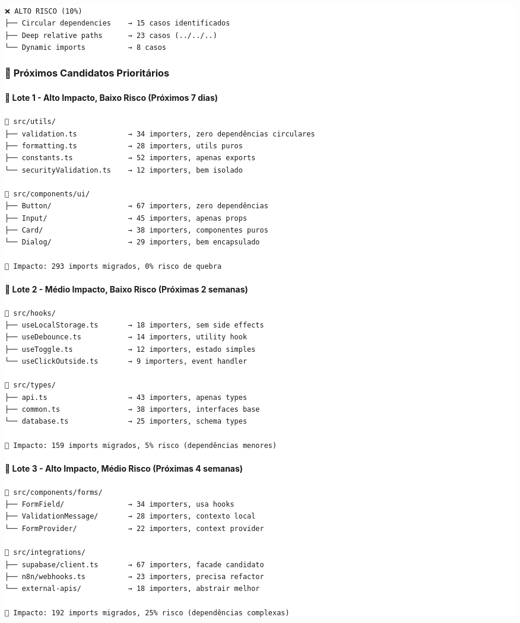 ```
❌ ALTO RISCO (10%)
├── Circular dependencies    → 15 casos identificados
├── Deep relative paths      → 23 casos (../../..)
└── Dynamic imports          → 8 casos
```

### 🚀 **Próximos Candidatos Prioritários**

#### 🥇 **Lote 1 - Alto Impacto, Baixo Risco** (Próximos 7 dias)
```
📁 src/utils/
├── validation.ts            → 34 importers, zero dependências circulares
├── formatting.ts            → 28 importers, utils puros
├── constants.ts             → 52 importers, apenas exports
└── securityValidation.ts    → 12 importers, bem isolado

📁 src/components/ui/
├── Button/                  → 67 importers, zero dependências
├── Input/                   → 45 importers, apenas props
├── Card/                    → 38 importers, componentes puros
└── Dialog/                  → 29 importers, bem encapsulado

🎯 Impacto: 293 imports migrados, 0% risco de quebra
```

#### 🥈 **Lote 2 - Médio Impacto, Baixo Risco** (Próximas 2 semanas)
```
📁 src/hooks/
├── useLocalStorage.ts       → 18 importers, sem side effects
├── useDebounce.ts           → 14 importers, utility hook
├── useToggle.ts             → 12 importers, estado simples
└── useClickOutside.ts       → 9 importers, event handler

📁 src/types/
├── api.ts                   → 43 importers, apenas types
├── common.ts                → 38 importers, interfaces base
└── database.ts              → 25 importers, schema types

🎯 Impacto: 159 imports migrados, 5% risco (dependências menores)
```

#### 🥉 **Lote 3 - Alto Impacto, Médio Risco** (Próximas 4 semanas)
```
📁 src/components/forms/
├── FormField/               → 34 importers, usa hooks
├── ValidationMessage/       → 28 importers, contexto local
└── FormProvider/            → 22 importers, context provider

📁 src/integrations/
├── supabase/client.ts       → 67 importers, facade candidato
├── n8n/webhooks.ts          → 23 importers, precisa refactor
└── external-apis/           → 18 importers, abstrair melhor

🎯 Impacto: 192 imports migrados, 25% risco (dependências complexas)
```
